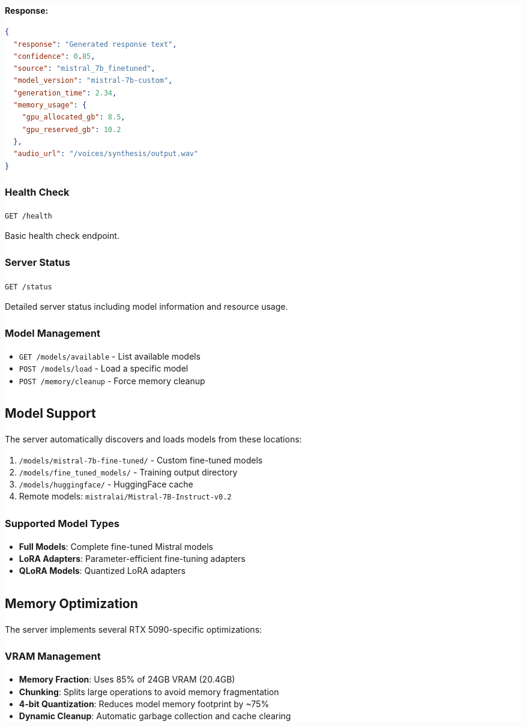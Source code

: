 **Response:**
```json
{
  "response": "Generated response text",
  "confidence": 0.85,
  "source": "mistral_7b_finetuned",
  "model_version": "mistral-7b-custom",
  "generation_time": 2.34,
  "memory_usage": {
    "gpu_allocated_gb": 8.5,
    "gpu_reserved_gb": 10.2
  },
  "audio_url": "/voices/synthesis/output.wav"
}
```

### Health Check
`GET /health`

Basic health check endpoint.

### Server Status
`GET /status`

Detailed server status including model information and resource usage.

### Model Management
- `GET /models/available` - List available models
- `POST /models/load` - Load a specific model
- `POST /memory/cleanup` - Force memory cleanup

## Model Support

The server automatically discovers and loads models from these locations:

1. `/models/mistral-7b-fine-tuned/` - Custom fine-tuned models
2. `/models/fine_tuned_models/` - Training output directory
3. `/models/huggingface/` - HuggingFace cache
4. Remote models: `mistralai/Mistral-7B-Instruct-v0.2`

### Supported Model Types
- **Full Models**: Complete fine-tuned Mistral models
- **LoRA Adapters**: Parameter-efficient fine-tuning adapters
- **QLoRA Models**: Quantized LoRA adapters

## Memory Optimization

The server implements several RTX 5090-specific optimizations:

### VRAM Management
- **Memory Fraction**: Uses 85% of 24GB VRAM (20.4GB)
- **Chunking**: Splits large operations to avoid memory fragmentation  
- **4-bit Quantization**: Reduces model memory footprint by ~75%
- **Dynamic Cleanup**: Automatic garbage collection and cache clearing
